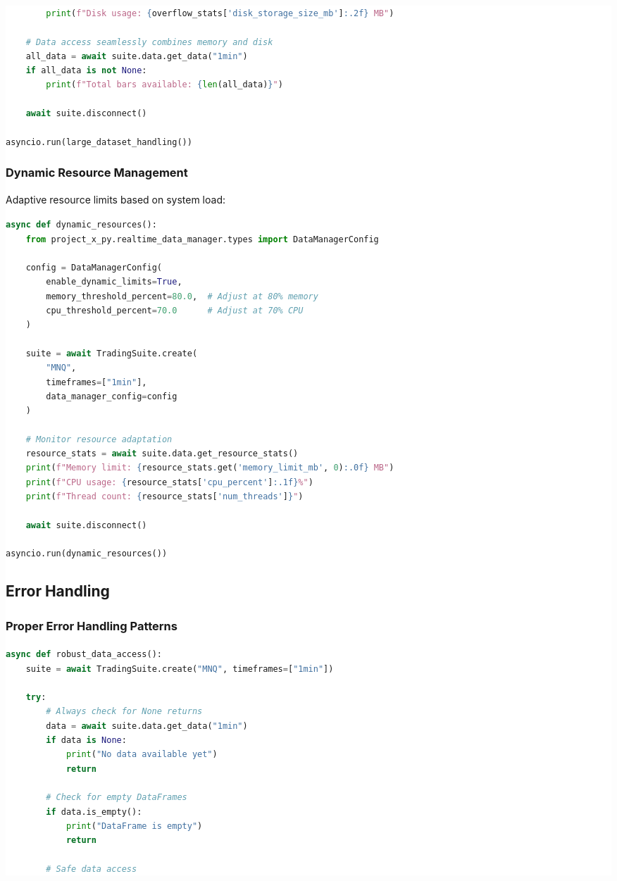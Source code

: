 ```python
        print(f"Disk usage: {overflow_stats['disk_storage_size_mb']:.2f} MB")

    # Data access seamlessly combines memory and disk
    all_data = await suite.data.get_data("1min")
    if all_data is not None:
        print(f"Total bars available: {len(all_data)}")

    await suite.disconnect()

asyncio.run(large_dataset_handling())
```

### Dynamic Resource Management

Adaptive resource limits based on system load:

```python
async def dynamic_resources():
    from project_x_py.realtime_data_manager.types import DataManagerConfig

    config = DataManagerConfig(
        enable_dynamic_limits=True,
        memory_threshold_percent=80.0,  # Adjust at 80% memory
        cpu_threshold_percent=70.0      # Adjust at 70% CPU
    )

    suite = await TradingSuite.create(
        "MNQ",
        timeframes=["1min"],
        data_manager_config=config
    )

    # Monitor resource adaptation
    resource_stats = await suite.data.get_resource_stats()
    print(f"Memory limit: {resource_stats.get('memory_limit_mb', 0):.0f} MB")
    print(f"CPU usage: {resource_stats['cpu_percent']:.1f}%")
    print(f"Thread count: {resource_stats['num_threads']}")

    await suite.disconnect()

asyncio.run(dynamic_resources())
```

## Error Handling

### Proper Error Handling Patterns

```python
async def robust_data_access():
    suite = await TradingSuite.create("MNQ", timeframes=["1min"])

    try:
        # Always check for None returns
        data = await suite.data.get_data("1min")
        if data is None:
            print("No data available yet")
            return

        # Check for empty DataFrames
        if data.is_empty():
            print("DataFrame is empty")
            return

        # Safe data access
```